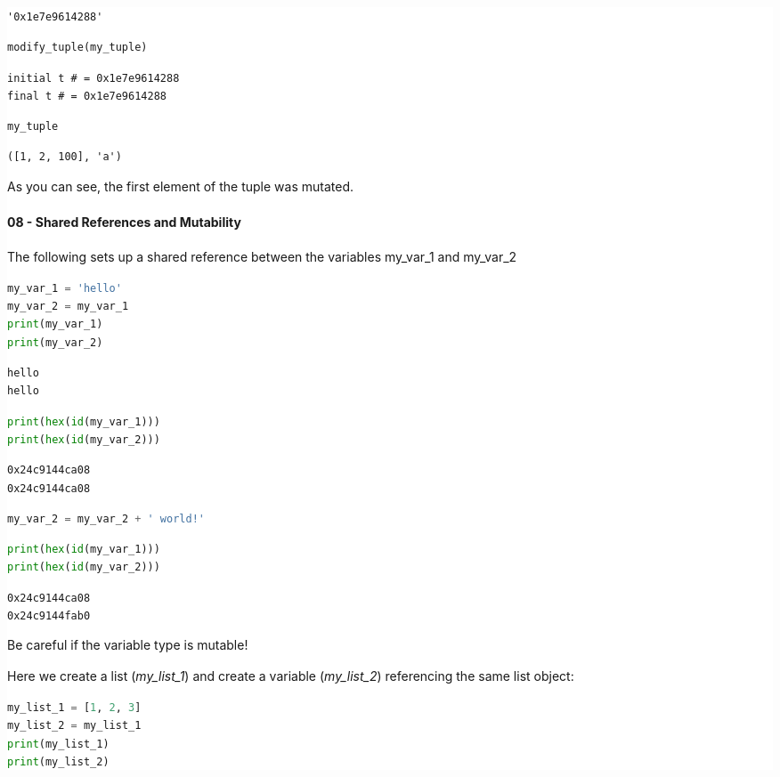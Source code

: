     '0x1e7e9614288'

```python
modify_tuple(my_tuple)
```

    initial t # = 0x1e7e9614288
    final t # = 0x1e7e9614288

```python
my_tuple
```

    ([1, 2, 100], 'a')

As you can see, the first element of the tuple was mutated.

#### 08 - Shared References and Mutability

The following sets up a shared reference between the variables my_var_1 and my_var_2

```python
my_var_1 = 'hello'
my_var_2 = my_var_1
print(my_var_1)
print(my_var_2)
```

    hello
    hello

```python
print(hex(id(my_var_1)))
print(hex(id(my_var_2)))
```

    0x24c9144ca08
    0x24c9144ca08

```python
my_var_2 = my_var_2 + ' world!'
```

```python
print(hex(id(my_var_1)))
print(hex(id(my_var_2)))
```

    0x24c9144ca08
    0x24c9144fab0

Be careful if the variable type is mutable!

Here we create a list (*my_list_1*) and create a variable (*my_list_2*) referencing the same list object:

```python
my_list_1 = [1, 2, 3]
my_list_2 = my_list_1
print(my_list_1)
print(my_list_2)
```
